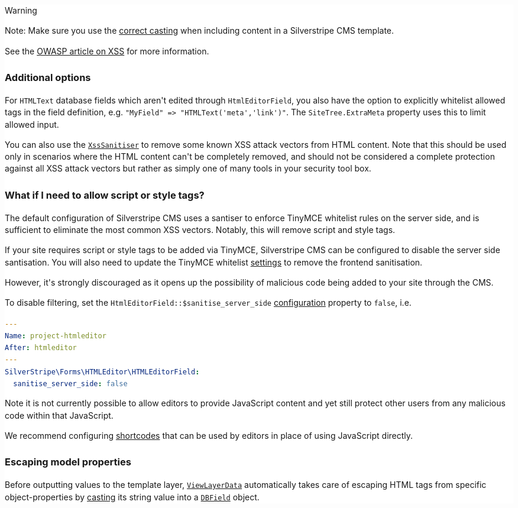 > [!WARNING]
> Note: Make sure you use the [correct casting](/developer_guides/model/data_types_and_casting/#casting) when including content in a Silverstripe CMS template.

See the [OWASP article on XSS](https://owasp.org/www-community/attacks/xss/) for more information.

### Additional options

For `HTMLText` database fields which aren't edited through `HtmlEditorField`, you also
have the option to explicitly whitelist allowed tags in the field definition, e.g. `"MyField" => "HTMLText('meta','link')"`.
The `SiteTree.ExtraMeta` property uses this to limit allowed input.

You can also use the [`XssSanitiser`](api:SilverStripe\Core\XssSanitiser) to remove some known XSS attack vectors from HTML content. Note that this should be used only in scenarios where the HTML content can't be completely removed, and should not be considered a complete protection against all XSS attack vectors but rather as simply one of many tools in your security tool box.

### What if I need to allow script or style tags?

The default configuration of Silverstripe CMS uses a santiser to enforce TinyMCE whitelist rules on the server side,
and is sufficient to eliminate the most common XSS vectors. Notably, this will remove script and style tags.

If your site requires script or style tags to be added via TinyMCE, Silverstripe CMS can be configured to disable the
server side santisation. You will also need to update the TinyMCE whitelist [settings](/developer_guides/forms/field_types/htmleditorfield/#setting-options) to remove the frontend sanitisation.

However, it's strongly discouraged as it opens up the possibility of malicious code being added to your site through the CMS.

To disable filtering, set the `HtmlEditorField::$sanitise_server_side` [configuration](/developer_guides/configuration/configuration) property to `false`, i.e.

```yml
---
Name: project-htmleditor
After: htmleditor
---
SilverStripe\Forms\HTMLEditor\HTMLEditorField:
  sanitise_server_side: false
```

Note it is not currently possible to allow editors to provide JavaScript content and yet still protect other users
from any malicious code within that JavaScript.

We recommend configuring [shortcodes](/developer_guides/extending/shortcodes) that can be used by editors in place of using JavaScript directly.

### Escaping model properties

Before outputting values to the template layer, [`ViewLayerData`](api:SilverStripe\View\ViewLayerData) automatically takes care of escaping HTML tags from specific
object-properties by [casting](/developer_guides/model/data_types_and_casting) its string value into a [`DBField`](api:SilverStripe\ORM\FieldType\DBField) object.
